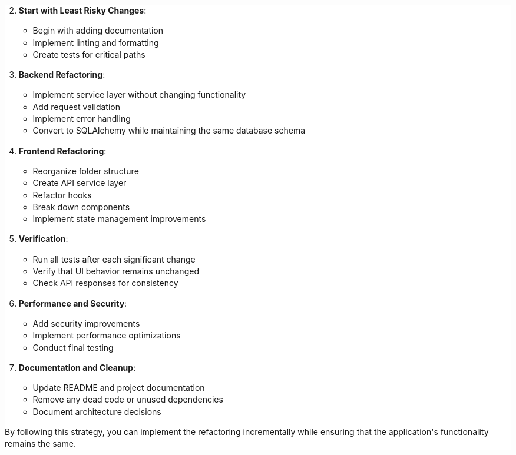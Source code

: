2. **Start with Least Risky Changes**:
   - Begin with adding documentation
   - Implement linting and formatting
   - Create tests for critical paths

3. **Backend Refactoring**:
   - Implement service layer without changing functionality
   - Add request validation
   - Implement error handling
   - Convert to SQLAlchemy while maintaining the same database schema

4. **Frontend Refactoring**:
   - Reorganize folder structure
   - Create API service layer
   - Refactor hooks
   - Break down components
   - Implement state management improvements

5. **Verification**:
   - Run all tests after each significant change
   - Verify that UI behavior remains unchanged
   - Check API responses for consistency

6. **Performance and Security**:
   - Add security improvements
   - Implement performance optimizations
   - Conduct final testing

7. **Documentation and Cleanup**:
   - Update README and project documentation
   - Remove any dead code or unused dependencies
   - Document architecture decisions

By following this strategy, you can implement the refactoring incrementally while ensuring that the application's functionality remains the same.
